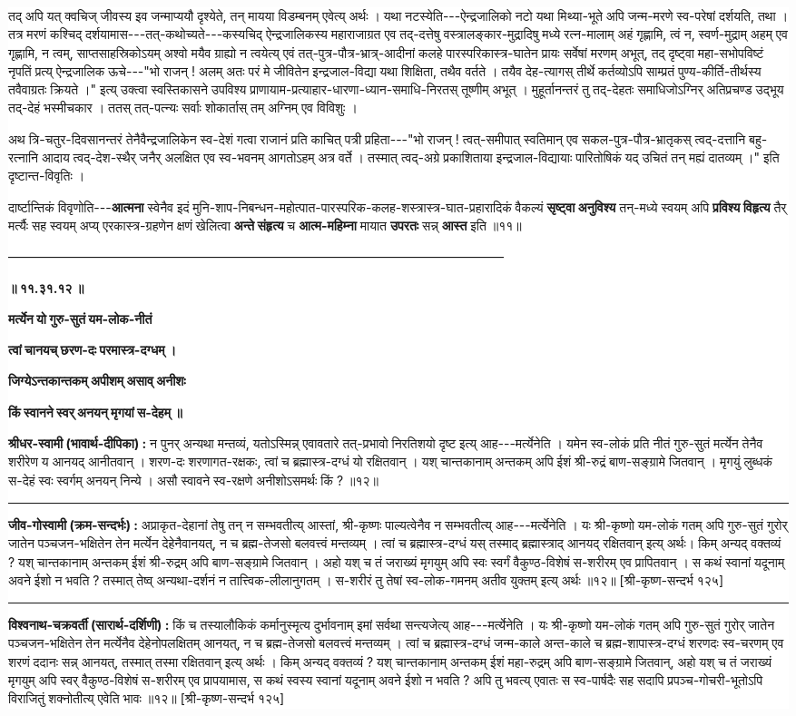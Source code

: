 तद् अपि यत् क्वचिज् जीवस्य इव जन्माप्ययौ दृश्येते, तन् मायया विडम्बनम् एवेत्य् अर्थः । यथा नटस्येति---ऐन्द्रजालिको नटो यथा मिथ्या-भूते अपि जन्म-मरणे स्व-परेषां दर्शयति, तथा । तत्र मरणं कश्चिद् दर्शयामास---तत्-कथोच्यते---कस्यचिद् ऐन्द्रजालिकस्य महाराजाग्रत एव तद्-दत्तेषु वस्त्रालङ्कार-मुद्रादिषु मध्ये रत्न-मालाम् अहं गृह्णामि, त्वं न, स्वर्ण-मुद्राम् अहम् एव गृह्णामि, न त्वम्, साप्तसाहस्रिकोऽयम् अश्वो मयैव ग्राह्यो न त्वयेत्य् एवं तत्-पुत्र-पौत्र-भ्रात्र्-आदीनां कलहे पारस्परिकास्त्र-घातेन प्रायः सर्वेषां मरणम् अभूत्, तद् दृष्ट्वा महा-सभोपविष्टं नृपतिं प्रत्य् ऐन्द्रजालिक ऊचे---"भो राजन् ! अलम् अतः परं मे जीवितेन इन्द्रजाल-विद्या यथा शिक्षिता, तथैव वर्तते । तयैव देह-त्यागस् तीर्थे कर्तव्योऽपि साम्प्रतं पुण्य-कीर्ति-तीर्थस्य तवैवाग्रतः क्रियते ।" इत्य् उक्त्वा स्वस्तिकासने उपविश्य प्राणायाम-प्रत्याहार-धारणा-ध्यान-समाधि-निरतस् तूष्णीम् अभूत् । मुहूर्तानन्तरं तु तद्-देहतः समाधिजोऽग्निर् अतिप्रचण्ड उद्भूय तद्-देहं भस्मीचकार । ततस् तत्-पत्न्यः सर्वाः शोकार्तास् तम् अग्निम् एव विविशुः ।

अथ त्रि-चतुर-दिवसानन्तरं तेनैवैन्द्रजालिकेन स्व-देशं गत्वा राजानं प्रति काचित् पत्री प्रहिता---"भो राजन् ! त्वत्-समीपात् स्वतिमान् एव सकल-पुत्र-पौत्र-भ्रातृकस् त्वद्-दत्तानि बहु-रत्नानि आदाय त्वद्-देश-स्थैर् जनैर् अलक्षित एव स्व-भवनम् आगतोऽहम् अत्र वर्ते । तस्मात् त्वद्-अग्रे प्रकाशिताया इन्द्रजाल-विद्यायाः पारितोषिकं यद् उचितं तन् मह्यं दातव्यम् ।" इति दृष्टान्त-विवृतिः ।

दार्ष्टान्तिकं विवृणोति---**आत्मना** स्वेनैव इदं मुनि-शाप-निबन्धन-महोत्पात-पारस्परिक-कलह-शस्त्रास्त्र-घात-प्रहारादिकं वैकल्यं **सृष्ट्वा अनुविश्य** तन्-मध्ये स्वयम् अपि **प्रविश्य विहृत्य** तैर् मर्त्यैः सह स्वयम् अप्य् एरकास्त्र-ग्रहणेन क्षणं खेलित्वा **अन्ते संहृत्य** च **आत्म-महिम्ना** मायात **उपरतः** सन्न् **आस्त** इति ॥११॥

———————————————————————————————————————

**॥ ११.३१.१२ ॥**

**मर्त्येन यो गुरु-सुतं यम-लोक-नीतं**

**त्वां चानयच् छरण-दः परमास्त्र-दग्धम् ।**

**जिग्येऽन्तकान्तकम् अपीशम् असाव् अनीशः**

**किं स्वानने स्वर् अनयन् मृगयां स-देहम् ॥**

**श्रीधर-स्वामी (भावार्थ-दीपिका) :** न पुनर् अन्यथा मन्तव्यं, यतोऽस्मिन्न् एवावतारे तत्-प्रभावो निरतिशयो दृष्ट इत्य् आह---मर्त्येनेति । यमेन स्व-लोकं प्रति नीतं गुरु-सुतं मर्त्येन तेनैव शरीरेण य आनयद् आनीतवान् । शरण-दः शरणागत-रक्षकः, त्वां च ब्रह्मास्त्र-दग्धं यो रक्षितवान् । यश् चान्तकानाम् अन्तकम् अपि ईशं श्री-रुद्रं बाण-सङ्ग्रामे जितवान् । मृगयुं लुब्धकं स-देहं स्वः स्वर्गम् अनयन् निन्ये । असौ स्वावने स्व-रक्षणे अनीशोऽसमर्थः किं ? ॥१२॥


______


**जीव-गोस्वामी (क्रम-सन्दर्भः) :** अप्राकृत-देहानां तेषु तन् न सम्भवतीत्य् आस्तां, श्री-कृष्णः पाल्यत्वेनैव न सम्भवतीत्य् आह---मर्त्येनेति । यः श्री-कृष्णो यम-लोकं गतम् अपि गुरु-सुतं गुरोर् जातेन पञ्चजन-भक्षितेन तेन मर्त्येन देहेनैवानयत्, न च ब्रह्म-तेजसो बलवत्त्वं मन्तव्यम् । त्वां च ब्रह्मास्त्र-दग्धं यस् तस्माद् ब्रह्मास्त्राद् आनयद् रक्षितवान् इत्य् अर्थः। किम् अन्यद् वक्तव्यं ? यश् चान्तकानाम् अन्तकम् ईशं श्री-रुद्रम् अपि बाण-सङ्ग्रामे जितवान् । अहो यश् च तं जराख्यं मृगयुम् अपि स्वः स्वर्गं वैकुण्ठ-विशेषं स-शरीरम् एव प्रापितवान् । स कथं स्वानां यदूनाम् अवने ईशो न भवति ? तस्मात् तेष्व् अन्यथा-दर्शनं न तात्त्विक-लीलानुगतम् । स-शरीरं तु तेषां स्व-लोक-गमनम् अतीव युक्तम् इत्य् अर्थः ॥१२॥ \[श्री-कृष्ण-सन्दर्भ १२५\]


______


**विश्वनाथ-चक्रवर्ती (सारार्थ-दर्शिणी) :** किं च तस्यालौकिकं कर्मानुस्मृत्य दुर्भावनाम् इमां सर्वथा सन्त्यजेत्य् आह---मर्त्येनेति । यः श्री-कृष्णो यम-लोकं गतम् अपि गुरु-सुतं गुरोर् जातेन पञ्चजन-भक्षितेन तेन मर्त्येनैव देहेनोपलक्षितम् आनयत्, न च ब्रह्म-तेजसो बलवत्त्वं मन्तव्यम् । त्वां च ब्रह्मास्त्र-दग्धं जन्म-काले अन्त-काले च ब्रह्म-शापास्त्र-दग्धं शरणदः स्व-चरणम् एव शरणं ददानः सन्न् आनयत्, तस्मात् तस्मा रक्षितवान् इत्य् अर्थः । किम् अन्यद् वक्तव्यं ? यश् चान्तकानाम् अन्तकम् ईशं महा-रुद्रम् अपि बाण-सङ्ग्रामे जितवान्, अहो यश् च तं जराख्यं मृगयुम् अपि स्वर् वैकुण्ठ-विशेषं स-शरीरम् एव प्रापयामास, स कथं स्वस्य स्वानां यदूनाम् अवने ईशो न भवति ? अपि तु भवत्य् एवातः स स्व-पार्षदैः सह सदापि प्रपञ्च-गोचरी-भूतोऽपि विराजितुं शक्नोतीत्य् एवेति भावः ॥१२॥ \[श्री-कृष्ण-सन्दर्भ १२५\]


[^१३४]: हेतुना इति क्वचित् ।
[^१३५]: विशेषेण इति क्वचित् पाठः ।
[^१३६]: तनु इति ख-लिप्याम् ।
[^१३७]: इ चोउल्द् नोत् फ़िन्द् थिस् पस्सगे इन् थे कृष्ण-सन्दर्भ, थोउघ् ६
[^१३८]: माययानुकरणम् इति कृष्ण-सन्दर्भः।
[^१३९]: ६.८.१८।
[^१४०]: इदं वाक्यं श्री-कृष्ण-सन्दर्भे प्राप्यते, न तु सर्वास्व् एव
[^१४१]: उपस्थितम् इत्य् आकरे, कस्यांश्चित् लिप्याम् अपि।